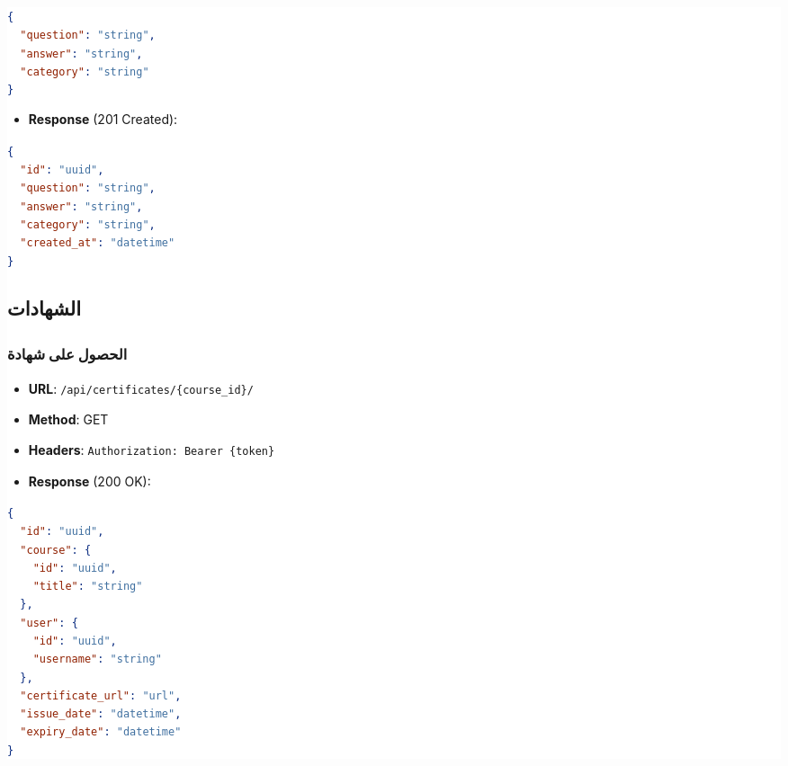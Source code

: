 ```json
{
  "question": "string",
  "answer": "string",
  "category": "string"
}
```

- **Response** (201 Created):

```json
{
  "id": "uuid",
  "question": "string",
  "answer": "string",
  "category": "string",
  "created_at": "datetime"
}
```

## الشهادات

### الحصول على شهادة

- **URL**: `/api/certificates/{course_id}/`
- **Method**: GET
- **Headers**: `Authorization: Bearer {token}`

- **Response** (200 OK):

```json
{
  "id": "uuid",
  "course": {
    "id": "uuid",
    "title": "string"
  },
  "user": {
    "id": "uuid",
    "username": "string"
  },
  "certificate_url": "url",
  "issue_date": "datetime",
  "expiry_date": "datetime"
}
```
